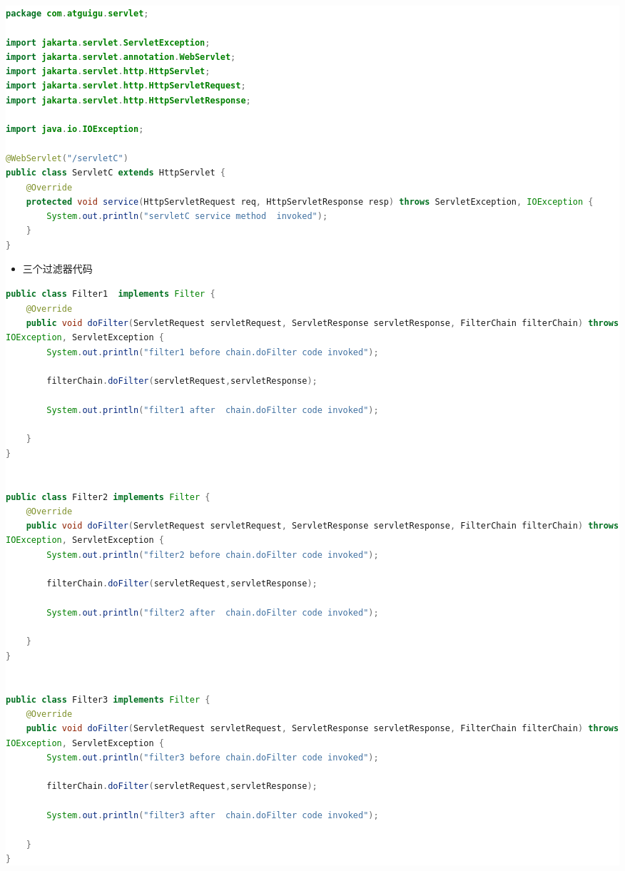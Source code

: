 ```java
package com.atguigu.servlet;

import jakarta.servlet.ServletException;
import jakarta.servlet.annotation.WebServlet;
import jakarta.servlet.http.HttpServlet;
import jakarta.servlet.http.HttpServletRequest;
import jakarta.servlet.http.HttpServletResponse;

import java.io.IOException;

@WebServlet("/servletC")
public class ServletC extends HttpServlet {
    @Override
    protected void service(HttpServletRequest req, HttpServletResponse resp) throws ServletException, IOException {
        System.out.println("servletC service method  invoked");
    }
}

```

- 三个过滤器代码

```java
public class Filter1  implements Filter {
    @Override
    public void doFilter(ServletRequest servletRequest, ServletResponse servletResponse, FilterChain filterChain) throws IOException, ServletException {
        System.out.println("filter1 before chain.doFilter code invoked");

        filterChain.doFilter(servletRequest,servletResponse);

        System.out.println("filter1 after  chain.doFilter code invoked");

    }
}


public class Filter2 implements Filter {
    @Override
    public void doFilter(ServletRequest servletRequest, ServletResponse servletResponse, FilterChain filterChain) throws IOException, ServletException {
        System.out.println("filter2 before chain.doFilter code invoked");

        filterChain.doFilter(servletRequest,servletResponse);

        System.out.println("filter2 after  chain.doFilter code invoked");

    }
}


public class Filter3 implements Filter {
    @Override
    public void doFilter(ServletRequest servletRequest, ServletResponse servletResponse, FilterChain filterChain) throws IOException, ServletException {
        System.out.println("filter3 before chain.doFilter code invoked");

        filterChain.doFilter(servletRequest,servletResponse);

        System.out.println("filter3 after  chain.doFilter code invoked");

    }
}
```